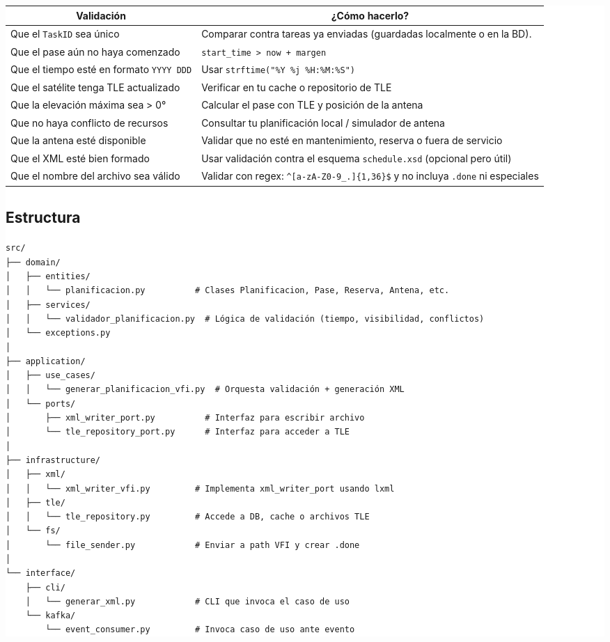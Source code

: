 | Validación                               | ¿Cómo hacerlo?                                                                |
| ---------------------------------------- | ----------------------------------------------------------------------------- |
| Que el `TaskID` sea único                | Comparar contra tareas ya enviadas (guardadas localmente o en la BD).         |
| Que el pase aún no haya comenzado        | `start_time > now + margen`                                                   |
| Que el tiempo esté en formato `YYYY DDD` | Usar `strftime("%Y %j %H:%M:%S")`                                             |
| Que el satélite tenga TLE actualizado    | Verificar en tu cache o repositorio de TLE                                    |
| Que la elevación máxima sea > 0°         | Calcular el pase con TLE y posición de la antena                              |
| Que no haya conflicto de recursos        | Consultar tu planificación local / simulador de antena                        |
| Que la antena esté disponible            | Validar que no esté en mantenimiento, reserva o fuera de servicio             |
| Que el XML esté bien formado             | Usar validación contra el esquema `schedule.xsd` (opcional pero útil)         |
| Que el nombre del archivo sea válido     | Validar con regex: `^[a-zA-Z0-9_.]{1,36}$` y no incluya `.done` ni especiales |


## Estructura

```
src/
├── domain/
│   ├── entities/
│   │   └── planificacion.py          # Clases Planificacion, Pase, Reserva, Antena, etc.
│   ├── services/
│   │   └── validador_planificacion.py  # Lógica de validación (tiempo, visibilidad, conflictos)
│   └── exceptions.py
│
├── application/
│   ├── use_cases/
│   │   └── generar_planificacion_vfi.py  # Orquesta validación + generación XML
│   └── ports/
│       ├── xml_writer_port.py          # Interfaz para escribir archivo
│       └── tle_repository_port.py      # Interfaz para acceder a TLE
│
├── infrastructure/
│   ├── xml/
│   │   └── xml_writer_vfi.py         # Implementa xml_writer_port usando lxml
│   ├── tle/
│   │   └── tle_repository.py         # Accede a DB, cache o archivos TLE
│   └── fs/
│       └── file_sender.py            # Enviar a path VFI y crear .done
│
└── interface/
    ├── cli/
    │   └── generar_xml.py            # CLI que invoca el caso de uso
    └── kafka/
        └── event_consumer.py         # Invoca caso de uso ante evento
```